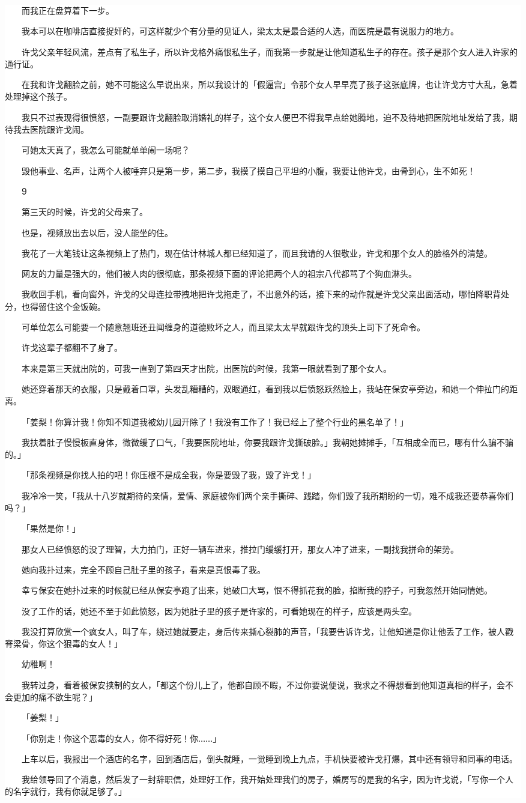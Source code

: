 &emsp;&emsp;而我正在盘算着下一步。  
  
&emsp;&emsp;我本可以在咖啡店直接捉奸的，可这样就少个有分量的见证人，梁太太是最合适的人选，而医院是最有说服力的地方。  
  
&emsp;&emsp;许戈父亲年轻风流，差点有了私生子，所以许戈格外痛恨私生子，而我第一步就是让他知道私生子的存在。孩子是那个女人进入许家的通行证。  
  
&emsp;&emsp;在我和许戈翻脸之前，她不可能这么早说出来，所以我设计的「假逼宫」令那个女人早早亮了孩子这张底牌，也让许戈方寸大乱，急着处理掉这个孩子。  
  
&emsp;&emsp;我只不过表现得很愤怒，一副要跟许戈翻脸取消婚礼的样子，这个女人便巴不得我早点给她腾地，迫不及待地把医院地址发给了我，期待我去医院跟许戈闹。  
  
&emsp;&emsp;可她太天真了，我怎么可能就单单闹一场呢？  
  
&emsp;&emsp;毁他事业、名声，让两个人被唾弃只是第一步，第二步，我摸了摸自己平坦的小腹，我要让他许戈，由骨到心，生不如死！  
  
&emsp;&emsp;9  
  
&emsp;&emsp;第三天的时候，许戈的父母来了。  
  
&emsp;&emsp;也是，视频放出去以后，没人能坐的住。  
  
&emsp;&emsp;我花了一大笔钱让这条视频上了热门，现在估计林城人都已经知道了，而且我请的人很敬业，许戈和那个女人的脸格外的清楚。  
  
&emsp;&emsp;网友的力量是强大的，他们被人肉的很彻底，那条视频下面的评论把两个人的祖宗八代都骂了个狗血淋头。  
  
&emsp;&emsp;我收回手机，看向窗外，许戈的父母连拉带拽地把许戈拖走了，不出意外的话，接下来的动作就是许戈父亲出面活动，哪怕降职背处分，也得留住这个金饭碗。  
  
&emsp;&emsp;可单位怎么可能要一个随意翘班还丑闻缠身的道德败坏之人，而且梁太太早就跟许戈的顶头上司下了死命令。  
  
&emsp;&emsp;许戈这辈子都翻不了身了。  
  
&emsp;&emsp;本来是第三天就出院的，可我一直到了第四天才出院，出医院的时候，我第一眼就看到了那个女人。  
  
&emsp;&emsp;她还穿着那天的衣服，只是戴着口罩，头发乱糟糟的，双眼通红，看到我以后愤怒跃然脸上，我站在保安亭旁边，和她一个伸拉门的距离。  
  
&emsp;&emsp;「姜梨！你算计我！你知不知道我被幼儿园开除了！我没有工作了！我已经上了整个行业的黑名单了！」  
  
&emsp;&emsp;我扶着肚子慢慢板直身体，微微缓了口气，「我要医院地址，你要我跟许戈撕破脸。」我朝她摊摊手，「互相成全而已，哪有什么骗不骗的。」  
  
&emsp;&emsp;「那条视频是你找人拍的吧！你压根不是成全我，你是要毁了我，毁了许戈！」  
  
&emsp;&emsp;我冷冷一笑，「我从十八岁就期待的亲情，爱情、家庭被你们两个亲手撕碎、践踏，你们毁了我所期盼的一切，难不成我还要恭喜你们吗？」  
  
&emsp;&emsp;「果然是你！」  
  
&emsp;&emsp;那女人已经愤怒的没了理智，大力拍门，正好一辆车进来，推拉门缓缓打开，那女人冲了进来，一副找我拼命的架势。  
  
&emsp;&emsp;她向我扑过来，完全不顾自己肚子里的孩子，看来是真恨毒了我。  
  
&emsp;&emsp;幸亏保安在她扑过来的时候就已经从保安亭跑了出来，她破口大骂，恨不得抓花我的脸，掐断我的脖子，可我忽然开始同情她。  
  
&emsp;&emsp;没了工作的话，她还不至于如此愤怒，因为她肚子里的孩子是许家的，可看她现在的样子，应该是两头空。  
  
&emsp;&emsp;我没打算欣赏一个疯女人，叫了车，绕过她就要走，身后传来撕心裂肺的声音，「我要告诉许戈，让他知道是你让他丢了工作，被人戳脊梁骨，你这个狠毒的女人！」  
  
&emsp;&emsp;幼稚啊！  
  
&emsp;&emsp;我转过身，看着被保安挟制的女人，「都这个份儿上了，他都自顾不暇，不过你要说便说，我求之不得想看到他知道真相的样子，会不会更加的痛不欲生呢？」  
  
&emsp;&emsp;「姜梨！」  
  
&emsp;&emsp;「你别走！你这个恶毒的女人，你不得好死！你……」  
  
&emsp;&emsp;上车以后，我报出一个酒店的名字，回到酒店后，倒头就睡，一觉睡到晚上九点，手机快要被许戈打爆，其中还有领导和同事的电话。  
  
&emsp;&emsp;我给领导回了个消息，然后发了一封辞职信，处理好工作，我开始处理我们的房子，婚房写的是我的名字，因为许戈说，「写你一个人的名字就行，我有你就足够了。」  
  